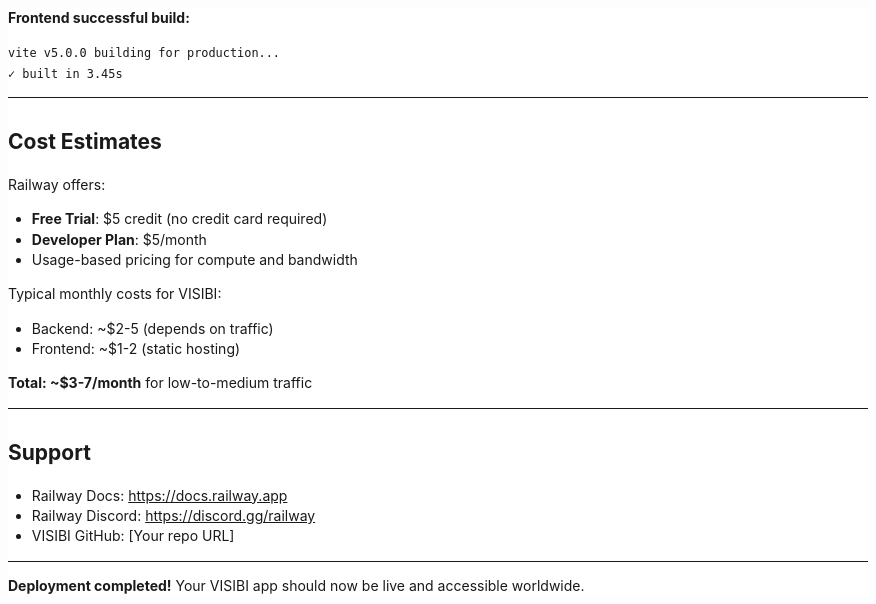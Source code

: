 **Frontend successful build:**
```
vite v5.0.0 building for production...
✓ built in 3.45s
```

---

## Cost Estimates

Railway offers:
- **Free Trial**: $5 credit (no credit card required)
- **Developer Plan**: $5/month
- Usage-based pricing for compute and bandwidth

Typical monthly costs for VISIBI:
- Backend: ~$2-5 (depends on traffic)
- Frontend: ~$1-2 (static hosting)

**Total: ~$3-7/month** for low-to-medium traffic

---

## Support

- Railway Docs: https://docs.railway.app
- Railway Discord: https://discord.gg/railway
- VISIBI GitHub: [Your repo URL]

---

**Deployment completed!** Your VISIBI app should now be live and accessible worldwide.
